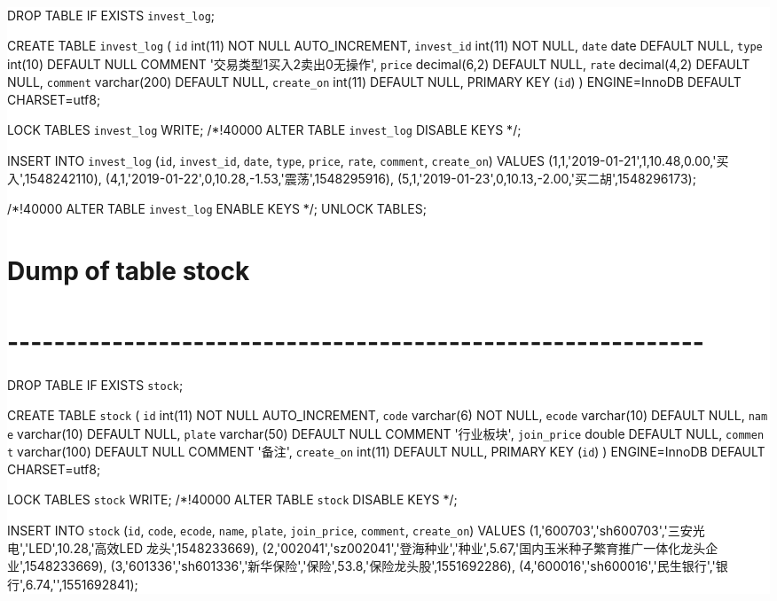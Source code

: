 DROP TABLE IF EXISTS `invest_log`;

CREATE TABLE `invest_log` (
  `id` int(11) NOT NULL AUTO_INCREMENT,
  `invest_id` int(11) NOT NULL,
  `date` date DEFAULT NULL,
  `type` int(10) DEFAULT NULL COMMENT '交易类型1买入2卖出0无操作',
  `price` decimal(6,2) DEFAULT NULL,
  `rate` decimal(4,2) DEFAULT NULL,
  `comment` varchar(200) DEFAULT NULL,
  `create_on` int(11) DEFAULT NULL,
  PRIMARY KEY (`id`)
) ENGINE=InnoDB DEFAULT CHARSET=utf8;

LOCK TABLES `invest_log` WRITE;
/*!40000 ALTER TABLE `invest_log` DISABLE KEYS */;

INSERT INTO `invest_log` (`id`, `invest_id`, `date`, `type`, `price`, `rate`, `comment`, `create_on`)
VALUES
	(1,1,'2019-01-21',1,10.48,0.00,'买入',1548242110),
	(4,1,'2019-01-22',0,10.28,-1.53,'震荡',1548295916),
	(5,1,'2019-01-23',0,10.13,-2.00,'买二胡',1548296173);

/*!40000 ALTER TABLE `invest_log` ENABLE KEYS */;
UNLOCK TABLES;


# Dump of table stock
# ------------------------------------------------------------

DROP TABLE IF EXISTS `stock`;

CREATE TABLE `stock` (
  `id` int(11) NOT NULL AUTO_INCREMENT,
  `code` varchar(6) NOT NULL,
  `ecode` varchar(10) DEFAULT NULL,
  `name` varchar(10) DEFAULT NULL,
  `plate` varchar(50) DEFAULT NULL COMMENT '行业板块',
  `join_price` double DEFAULT NULL,
  `comment` varchar(100) DEFAULT NULL COMMENT '备注',
  `create_on` int(11) DEFAULT NULL,
  PRIMARY KEY (`id`)
) ENGINE=InnoDB DEFAULT CHARSET=utf8;

LOCK TABLES `stock` WRITE;
/*!40000 ALTER TABLE `stock` DISABLE KEYS */;

INSERT INTO `stock` (`id`, `code`, `ecode`, `name`, `plate`, `join_price`, `comment`, `create_on`)
VALUES
	(1,'600703','sh600703','三安光电','LED',10.28,'高效LED 龙头',1548233669),
	(2,'002041','sz002041','登海种业','种业',5.67,'国内玉米种子繁育推广一体化龙头企业',1548233669),
	(3,'601336','sh601336','新华保险','保险',53.8,'保险龙头股',1551692286),
	(4,'600016','sh600016','民生银行','银行',6.74,'',1551692841);
